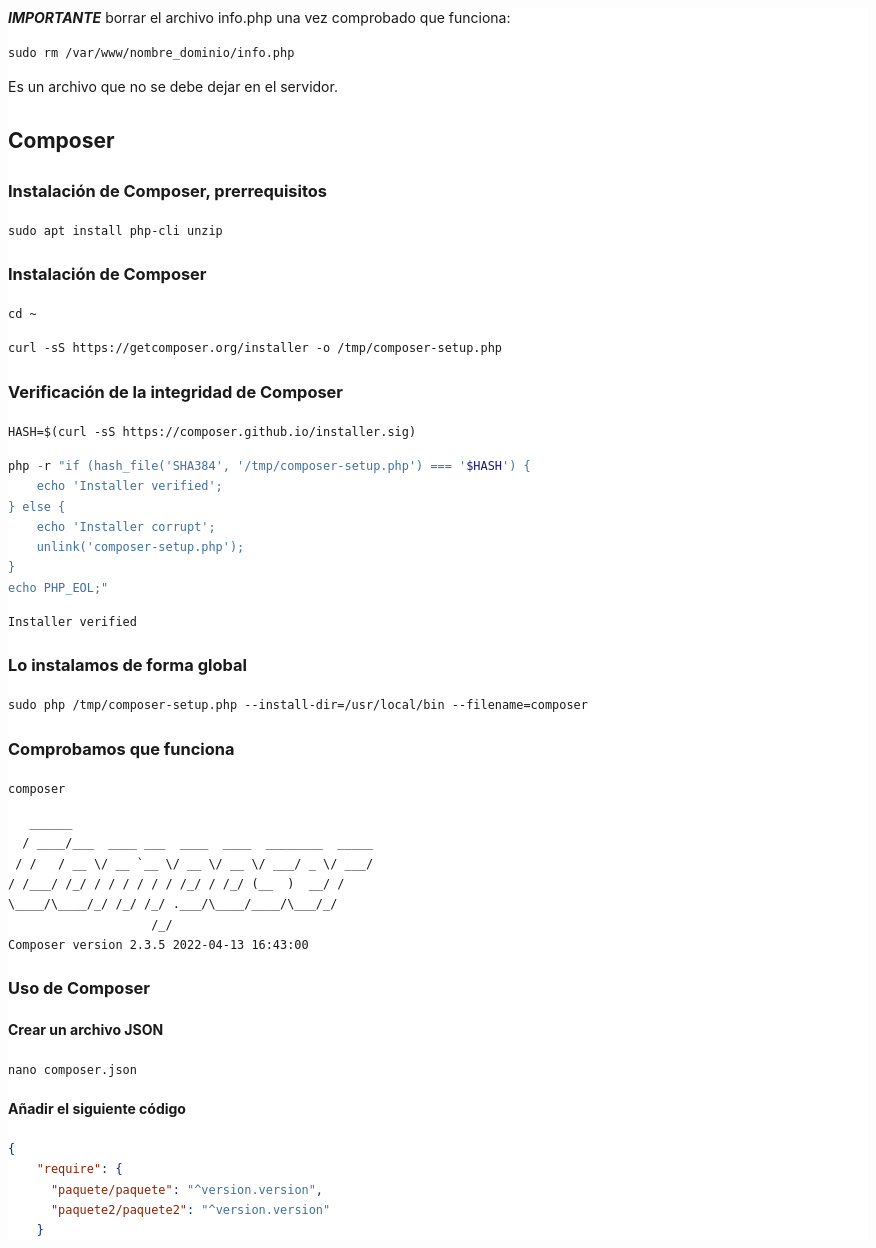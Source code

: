 ***IMPORTANTE*** borrar el archivo info.php una vez comprobado que funciona:
```
sudo rm /var/www/nombre_dominio/info.php
```
Es un archivo que no se debe dejar en el servidor.
## Composer
### Instalación de Composer, prerrequisitos
```
sudo apt install php-cli unzip
```
### Instalación de Composer
```
cd ~
```
```
curl -sS https://getcomposer.org/installer -o /tmp/composer-setup.php
```
### Verificación de la integridad de Composer
```
HASH=$(curl -sS https://composer.github.io/installer.sig)
```
```php
php -r "if (hash_file('SHA384', '/tmp/composer-setup.php') === '$HASH') {
    echo 'Installer verified'; 
} else { 
    echo 'Installer corrupt';
    unlink('composer-setup.php'); 
} 
echo PHP_EOL;"
```
```
Installer verified
```
### Lo instalamos de forma global
```
sudo php /tmp/composer-setup.php --install-dir=/usr/local/bin --filename=composer
```
### Comprobamos que funciona
```
composer
```
```
   ______
  / ____/___  ____ ___  ____  ____  ________  _____
 / /   / __ \/ __ `__ \/ __ \/ __ \/ ___/ _ \/ ___/
/ /___/ /_/ / / / / / / /_/ / /_/ (__  )  __/ /
\____/\____/_/ /_/ /_/ .___/\____/____/\___/_/
                    /_/
Composer version 2.3.5 2022-04-13 16:43:00
```
### Uso de Composer
#### Crear un archivo JSON
```
nano composer.json
```
#### Añadir el siguiente código
```json
{
    "require": {
      "paquete/paquete": "^version.version", 
      "paquete2/paquete2": "^version.version"
    }
```
